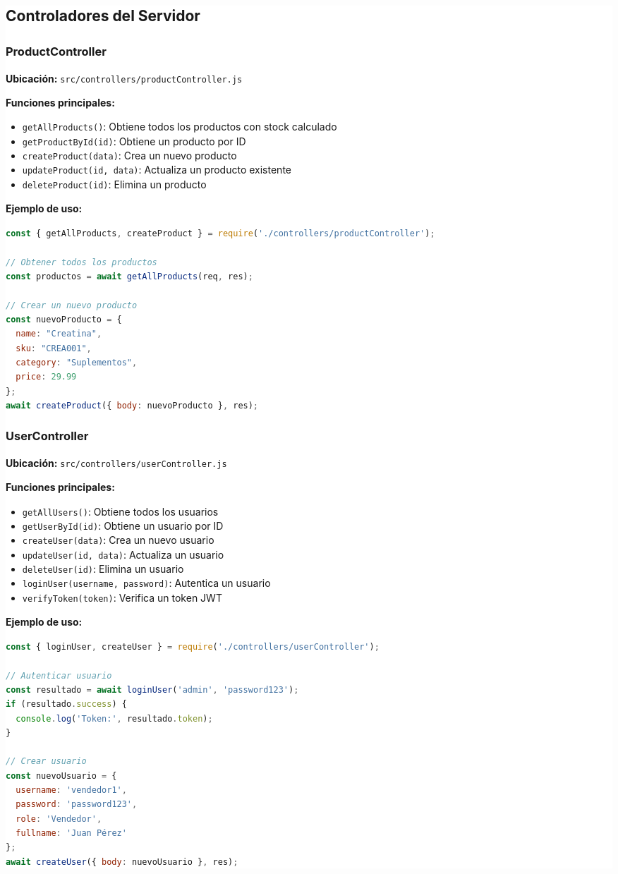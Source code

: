 
## Controladores del Servidor

### ProductController

**Ubicación:** `src/controllers/productController.js`

**Funciones principales:**
- `getAllProducts()`: Obtiene todos los productos con stock calculado
- `getProductById(id)`: Obtiene un producto por ID
- `createProduct(data)`: Crea un nuevo producto
- `updateProduct(id, data)`: Actualiza un producto existente
- `deleteProduct(id)`: Elimina un producto

**Ejemplo de uso:**
```javascript
const { getAllProducts, createProduct } = require('./controllers/productController');

// Obtener todos los productos
const productos = await getAllProducts(req, res);

// Crear un nuevo producto
const nuevoProducto = {
  name: "Creatina",
  sku: "CREA001",
  category: "Suplementos",
  price: 29.99
};
await createProduct({ body: nuevoProducto }, res);
```

### UserController

**Ubicación:** `src/controllers/userController.js`

**Funciones principales:**
- `getAllUsers()`: Obtiene todos los usuarios
- `getUserById(id)`: Obtiene un usuario por ID
- `createUser(data)`: Crea un nuevo usuario
- `updateUser(id, data)`: Actualiza un usuario
- `deleteUser(id)`: Elimina un usuario
- `loginUser(username, password)`: Autentica un usuario
- `verifyToken(token)`: Verifica un token JWT

**Ejemplo de uso:**
```javascript
const { loginUser, createUser } = require('./controllers/userController');

// Autenticar usuario
const resultado = await loginUser('admin', 'password123');
if (resultado.success) {
  console.log('Token:', resultado.token);
}

// Crear usuario
const nuevoUsuario = {
  username: 'vendedor1',
  password: 'password123',
  role: 'Vendedor',
  fullname: 'Juan Pérez'
};
await createUser({ body: nuevoUsuario }, res);
```
